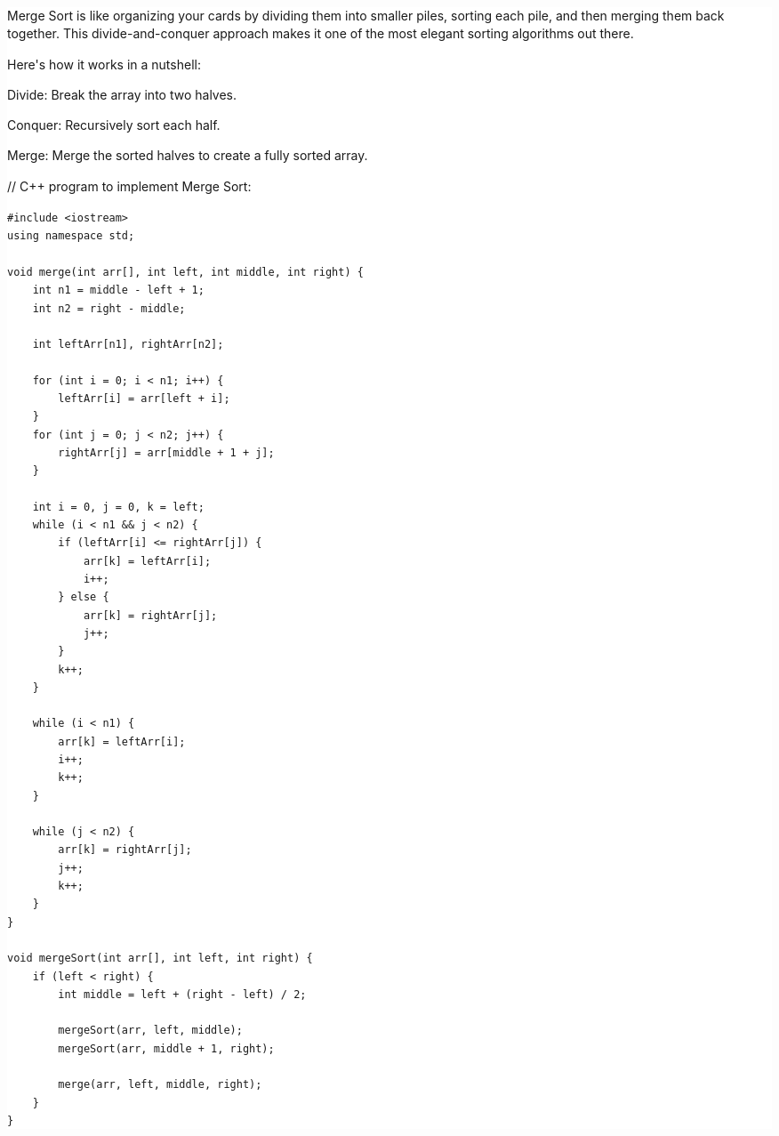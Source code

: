 Merge Sort is like organizing your cards by dividing them into smaller piles, sorting each pile, and then merging them back together. This divide-and-conquer approach makes it one of the most elegant sorting algorithms out there.

Here's how it works in a nutshell:

Divide: Break the array into two halves.

Conquer: Recursively sort each half.

Merge: Merge the sorted halves to create a fully sorted array.

// C++ program to implement Merge Sort:
```
#include <iostream>
using namespace std;

void merge(int arr[], int left, int middle, int right) {
    int n1 = middle - left + 1;
    int n2 = right - middle;

    int leftArr[n1], rightArr[n2];

    for (int i = 0; i < n1; i++) {
        leftArr[i] = arr[left + i];
    }
    for (int j = 0; j < n2; j++) {
        rightArr[j] = arr[middle + 1 + j];
    }

    int i = 0, j = 0, k = left;
    while (i < n1 && j < n2) {
        if (leftArr[i] <= rightArr[j]) {
            arr[k] = leftArr[i];
            i++;
        } else {
            arr[k] = rightArr[j];
            j++;
        }
        k++;
    }

    while (i < n1) {
        arr[k] = leftArr[i];
        i++;
        k++;
    }

    while (j < n2) {
        arr[k] = rightArr[j];
        j++;
        k++;
    }
}

void mergeSort(int arr[], int left, int right) {
    if (left < right) {
        int middle = left + (right - left) / 2;

        mergeSort(arr, left, middle);
        mergeSort(arr, middle + 1, right);

        merge(arr, left, middle, right);
    }
}

```